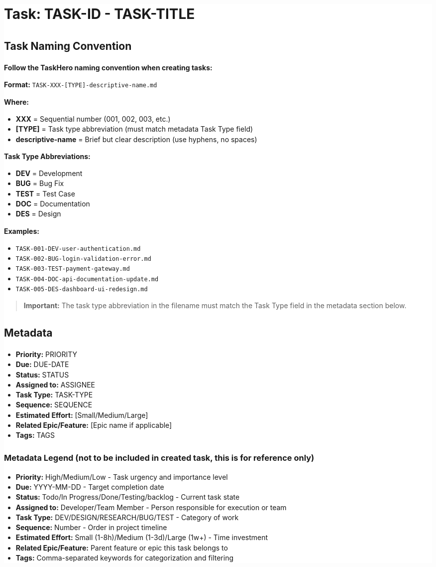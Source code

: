 # Task: TASK-ID - TASK-TITLE

## Task Naming Convention
**Follow the TaskHero naming convention when creating tasks:**

**Format:** `TASK-XXX-[TYPE]-descriptive-name.md`

**Where:**
- **XXX** = Sequential number (001, 002, 003, etc.)
- **[TYPE]** = Task type abbreviation (must match metadata Task Type field)
- **descriptive-name** = Brief but clear description (use hyphens, no spaces)

**Task Type Abbreviations:**
- **DEV** = Development
- **BUG** = Bug Fix
- **TEST** = Test Case
- **DOC** = Documentation
- **DES** = Design

**Examples:**
- `TASK-001-DEV-user-authentication.md`
- `TASK-002-BUG-login-validation-error.md`
- `TASK-003-TEST-payment-gateway.md`
- `TASK-004-DOC-api-documentation-update.md`
- `TASK-005-DES-dashboard-ui-redesign.md`

> **Important:** The task type abbreviation in the filename must match the Task Type field in the metadata section below.

## Metadata
- **Priority:** PRIORITY
- **Due:** DUE-DATE
- **Status:** STATUS
- **Assigned to:** ASSIGNEE
- **Task Type:** TASK-TYPE
- **Sequence:** SEQUENCE
- **Estimated Effort:** [Small/Medium/Large]
- **Related Epic/Feature:** [Epic name if applicable]
- **Tags:** TAGS

### Metadata Legend (not to be included in created task, this is for reference only)
- **Priority:** High/Medium/Low - Task urgency and importance level
- **Due:** YYYY-MM-DD - Target completion date
- **Status:** Todo/In Progress/Done/Testing/backlog - Current task state
- **Assigned to:** Developer/Team Member - Person responsible for execution or team
- **Task Type:** DEV/DESIGN/RESEARCH/BUG/TEST - Category of work
- **Sequence:** Number - Order in project timeline
- **Estimated Effort:** Small (1-8h)/Medium (1-3d)/Large (1w+) - Time investment
- **Related Epic/Feature:** Parent feature or epic this task belongs to
- **Tags:** Comma-separated keywords for categorization and filtering
